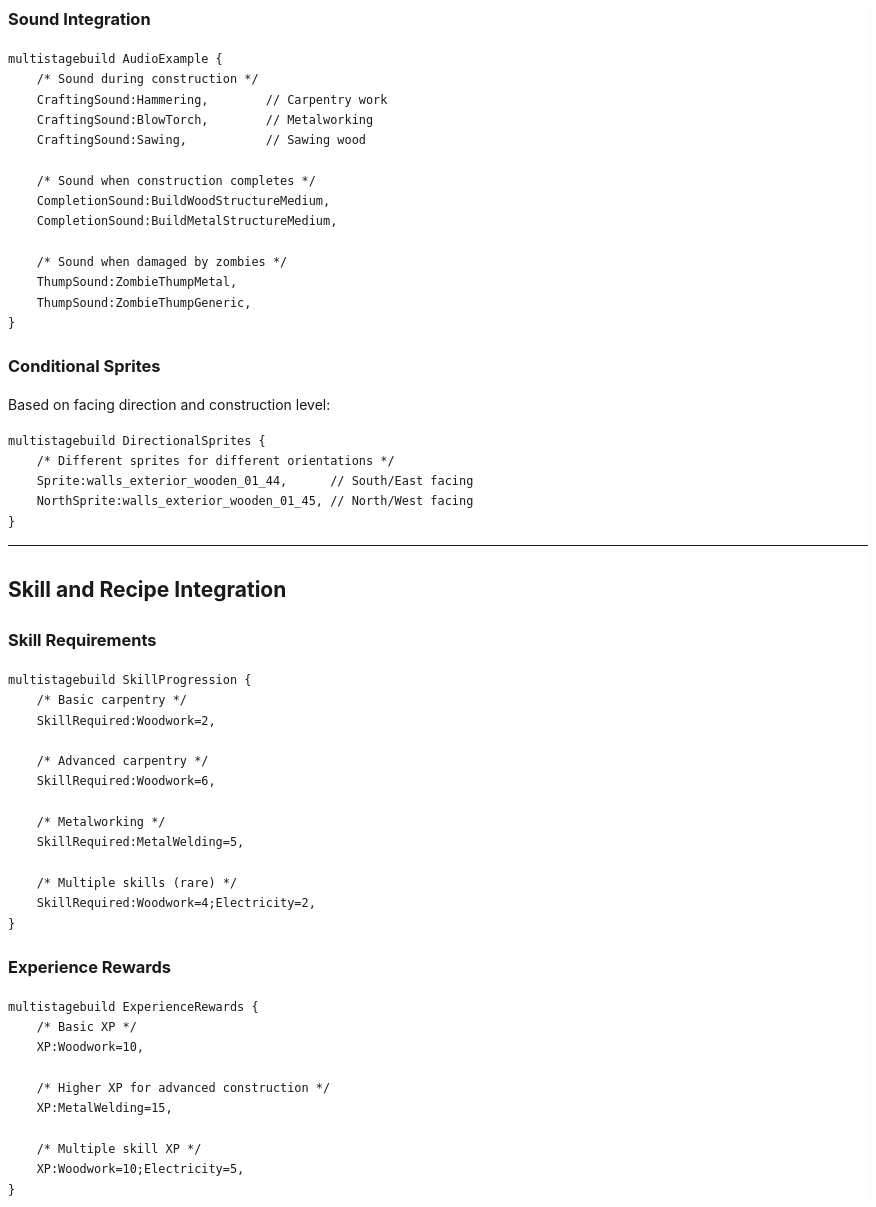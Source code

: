 ### Sound Integration
```
multistagebuild AudioExample {
    /* Sound during construction */
    CraftingSound:Hammering,        // Carpentry work
    CraftingSound:BlowTorch,        // Metalworking
    CraftingSound:Sawing,           // Sawing wood
    
    /* Sound when construction completes */
    CompletionSound:BuildWoodStructureMedium,
    CompletionSound:BuildMetalStructureMedium,
    
    /* Sound when damaged by zombies */
    ThumpSound:ZombieThumpMetal,
    ThumpSound:ZombieThumpGeneric,
}
```

### Conditional Sprites
Based on facing direction and construction level:
```
multistagebuild DirectionalSprites {
    /* Different sprites for different orientations */
    Sprite:walls_exterior_wooden_01_44,      // South/East facing
    NorthSprite:walls_exterior_wooden_01_45, // North/West facing
}
```

---

## Skill and Recipe Integration

### Skill Requirements
```
multistagebuild SkillProgression {
    /* Basic carpentry */
    SkillRequired:Woodwork=2,
    
    /* Advanced carpentry */
    SkillRequired:Woodwork=6,
    
    /* Metalworking */
    SkillRequired:MetalWelding=5,
    
    /* Multiple skills (rare) */
    SkillRequired:Woodwork=4;Electricity=2,
}
```

### Experience Rewards
```
multistagebuild ExperienceRewards {
    /* Basic XP */
    XP:Woodwork=10,
    
    /* Higher XP for advanced construction */
    XP:MetalWelding=15,
    
    /* Multiple skill XP */
    XP:Woodwork=10;Electricity=5,
}
```
